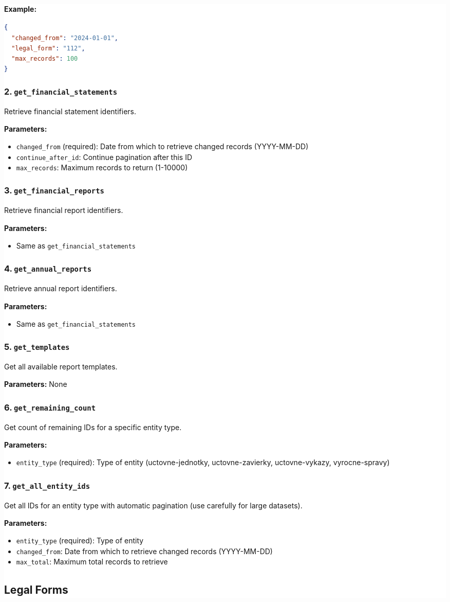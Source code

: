 **Example:**
```json
{
  "changed_from": "2024-01-01",
  "legal_form": "112",
  "max_records": 100
}
```

### 2. `get_financial_statements`

Retrieve financial statement identifiers.

**Parameters:**
- `changed_from` (required): Date from which to retrieve changed records (YYYY-MM-DD)
- `continue_after_id`: Continue pagination after this ID
- `max_records`: Maximum records to return (1-10000)

### 3. `get_financial_reports`

Retrieve financial report identifiers.

**Parameters:**
- Same as `get_financial_statements`

### 4. `get_annual_reports`

Retrieve annual report identifiers.

**Parameters:**
- Same as `get_financial_statements`

### 5. `get_templates`

Get all available report templates.

**Parameters:** None

### 6. `get_remaining_count`

Get count of remaining IDs for a specific entity type.

**Parameters:**
- `entity_type` (required): Type of entity (uctovne-jednotky, uctovne-zavierky, uctovne-vykazy, vyrocne-spravy)

### 7. `get_all_entity_ids`

Get all IDs for an entity type with automatic pagination (use carefully for large datasets).

**Parameters:**
- `entity_type` (required): Type of entity
- `changed_from`: Date from which to retrieve changed records (YYYY-MM-DD)
- `max_total`: Maximum total records to retrieve

## Legal Forms
